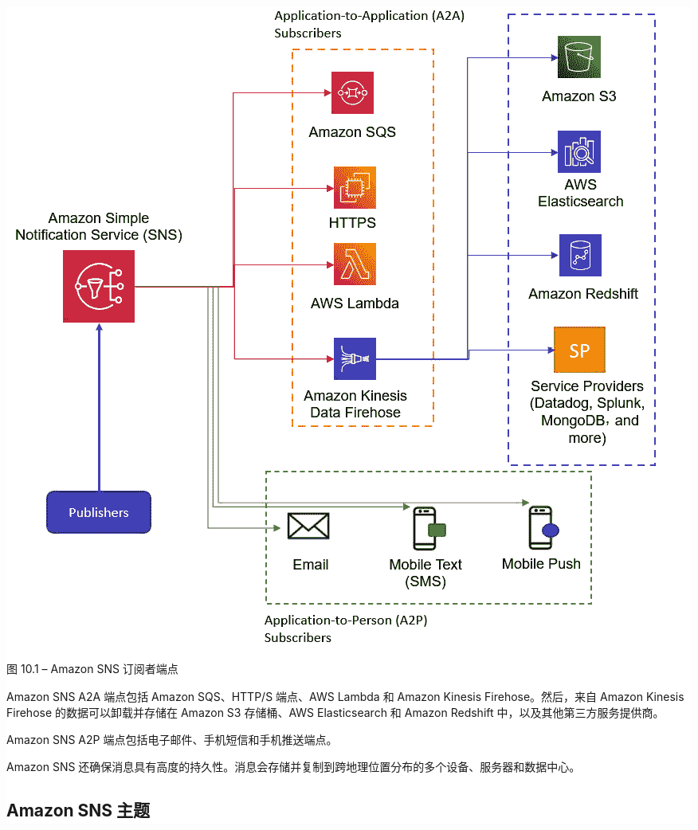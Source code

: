 ![图 10.1 – Amazon SNS 订阅者端点](img/B17124_10_01.jpg)

图 10.1 – Amazon SNS 订阅者端点

Amazon SNS A2A 端点包括 Amazon SQS、HTTP/S 端点、AWS Lambda 和 Amazon Kinesis Firehose。然后，来自 Amazon Kinesis Firehose 的数据可以卸载并存储在 Amazon S3 存储桶、AWS Elasticsearch 和 Amazon Redshift 中，以及其他第三方服务提供商。

Amazon SNS A2P 端点包括电子邮件、手机短信和手机推送端点。

Amazon SNS 还确保消息具有高度的持久性。消息会存储并复制到跨地理位置分布的多个设备、服务器和数据中心。

## Amazon SNS 主题
